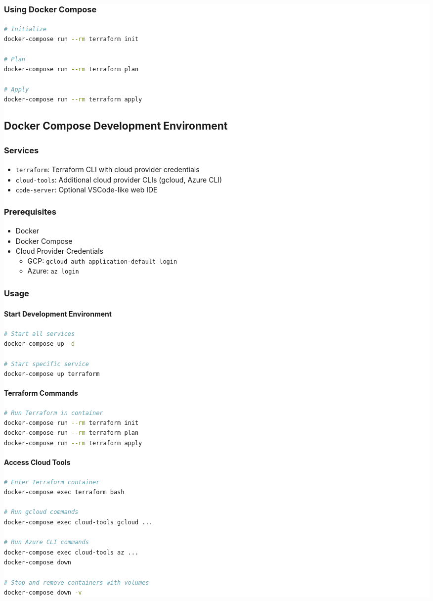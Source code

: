 ### Using Docker Compose
```bash
# Initialize
docker-compose run --rm terraform init

# Plan
docker-compose run --rm terraform plan

# Apply
docker-compose run --rm terraform apply
```

## Docker Compose Development Environment

### Services
- `terraform`: Terraform CLI with cloud provider credentials
- `cloud-tools`: Additional cloud provider CLIs (gcloud, Azure CLI)
- `code-server`: Optional VSCode-like web IDE

### Prerequisites
- Docker
- Docker Compose
- Cloud Provider Credentials
  - GCP: `gcloud auth application-default login`
  - Azure: `az login`

### Usage

#### Start Development Environment
```bash
# Start all services
docker-compose up -d

# Start specific service
docker-compose up terraform
```

#### Terraform Commands
```bash
# Run Terraform in container
docker-compose run --rm terraform init
docker-compose run --rm terraform plan
docker-compose run --rm terraform apply
```

#### Access Cloud Tools
```bash
# Enter Terraform container
docker-compose exec terraform bash

# Run gcloud commands
docker-compose exec cloud-tools gcloud ...

# Run Azure CLI commands
docker-compose exec cloud-tools az ...
docker-compose down

# Stop and remove containers with volumes
docker-compose down -v
```
